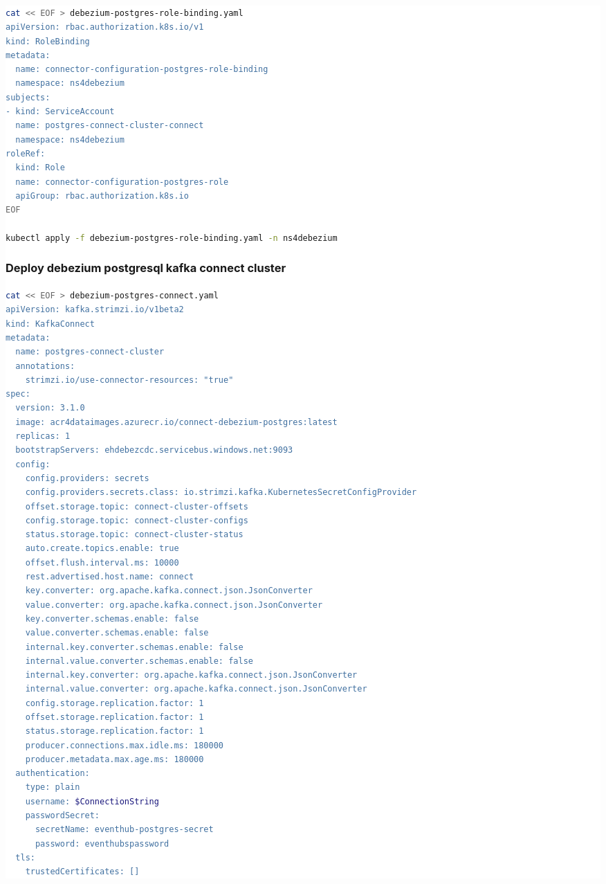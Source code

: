 ```bash
cat << EOF > debezium-postgres-role-binding.yaml
apiVersion: rbac.authorization.k8s.io/v1
kind: RoleBinding
metadata:
  name: connector-configuration-postgres-role-binding
  namespace: ns4debezium
subjects:
- kind: ServiceAccount
  name: postgres-connect-cluster-connect
  namespace: ns4debezium
roleRef:
  kind: Role
  name: connector-configuration-postgres-role
  apiGroup: rbac.authorization.k8s.io
EOF

kubectl apply -f debezium-postgres-role-binding.yaml -n ns4debezium
```

### Deploy debezium postgresql kafka connect cluster
```bash
cat << EOF > debezium-postgres-connect.yaml
apiVersion: kafka.strimzi.io/v1beta2
kind: KafkaConnect
metadata:
  name: postgres-connect-cluster
  annotations:
    strimzi.io/use-connector-resources: "true"
spec:
  version: 3.1.0
  image: acr4dataimages.azurecr.io/connect-debezium-postgres:latest
  replicas: 1
  bootstrapServers: ehdebezcdc.servicebus.windows.net:9093
  config:
    config.providers: secrets
    config.providers.secrets.class: io.strimzi.kafka.KubernetesSecretConfigProvider
    offset.storage.topic: connect-cluster-offsets
    config.storage.topic: connect-cluster-configs
    status.storage.topic: connect-cluster-status
    auto.create.topics.enable: true
    offset.flush.interval.ms: 10000
    rest.advertised.host.name: connect
    key.converter: org.apache.kafka.connect.json.JsonConverter
    value.converter: org.apache.kafka.connect.json.JsonConverter
    key.converter.schemas.enable: false
    value.converter.schemas.enable: false
    internal.key.converter.schemas.enable: false
    internal.value.converter.schemas.enable: false
    internal.key.converter: org.apache.kafka.connect.json.JsonConverter
    internal.value.converter: org.apache.kafka.connect.json.JsonConverter
    config.storage.replication.factor: 1
    offset.storage.replication.factor: 1
    status.storage.replication.factor: 1
    producer.connections.max.idle.ms: 180000
    producer.metadata.max.age.ms: 180000
  authentication:
    type: plain
    username: $ConnectionString
    passwordSecret:
      secretName: eventhub-postgres-secret
      password: eventhubspassword
  tls:
    trustedCertificates: []
```